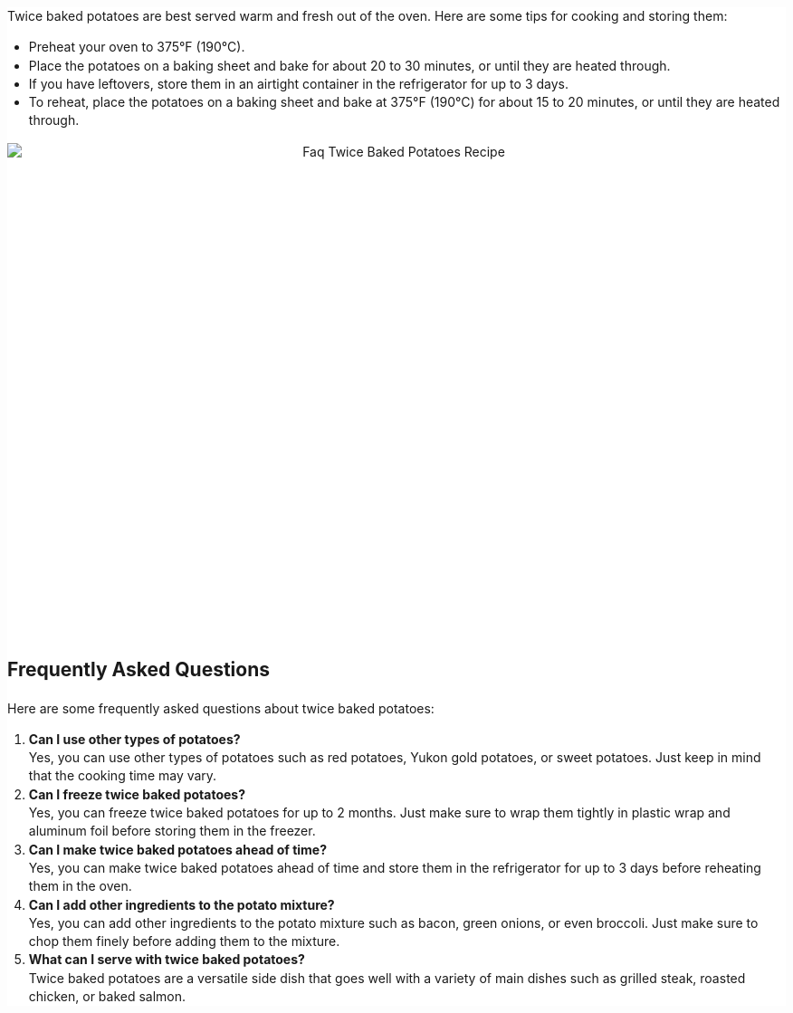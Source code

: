 <p>Twice baked potatoes are best served warm and fresh out of the oven. Here are some tips for cooking and storing them:</p>

<ul>
  <li>Preheat your oven to 375°F (190°C).</li>
  <li>Place the potatoes on a baking sheet and bake for about 20 to 30 minutes, or until they are heated through.</li>
  <li>If you have leftovers, store them in an airtight container in the refrigerator for up to 3 days.</li>
  <li>To reheat, place the potatoes on a baking sheet and bake at 375°F (190°C) for about 15 to 20 minutes, or until they are heated through.</li>
</ul>

<center>
	<img src="https://tse1.mm.bing.net/th?q=Faq%20Twice%20Baked%20Potatoes%20Recipe&w=800&h=500&c=1&rs=1" alt="Faq Twice Baked Potatoes Recipe" width="800" height="500" style="display: block; width: 100%; height: auto">
</center>

<h2>Frequently Asked Questions</h2>

<p>Here are some frequently asked questions about twice baked potatoes:</p>

<ol>
  <li><strong>Can I use other types of potatoes?</strong><br>Yes, you can use other types of potatoes such as red potatoes, Yukon gold potatoes, or sweet potatoes. Just keep in mind that the cooking time may vary.</li>
  <li><strong>Can I freeze twice baked potatoes?</strong><br>Yes, you can freeze twice baked potatoes for up to 2 months. Just make sure to wrap them tightly in plastic wrap and aluminum foil before storing them in the freezer.</li>
  <li><strong>Can I make twice baked potatoes ahead of time?</strong><br>Yes, you can make twice baked potatoes ahead of time and store them in the refrigerator for up to 3 days before reheating them in the oven.</li>
  <li><strong>Can I add other ingredients to the potato mixture?</strong><br>Yes, you can add other ingredients to the potato mixture such as bacon, green onions, or even broccoli. Just make sure to chop them finely before adding them to the mixture.</li>
  <li><strong>What can I serve with twice baked potatoes?</strong><br>Twice baked potatoes are a versatile side dish that goes well with a variety of main dishes such as grilled steak, roasted chicken, or baked salmon.</li>
</ol>

